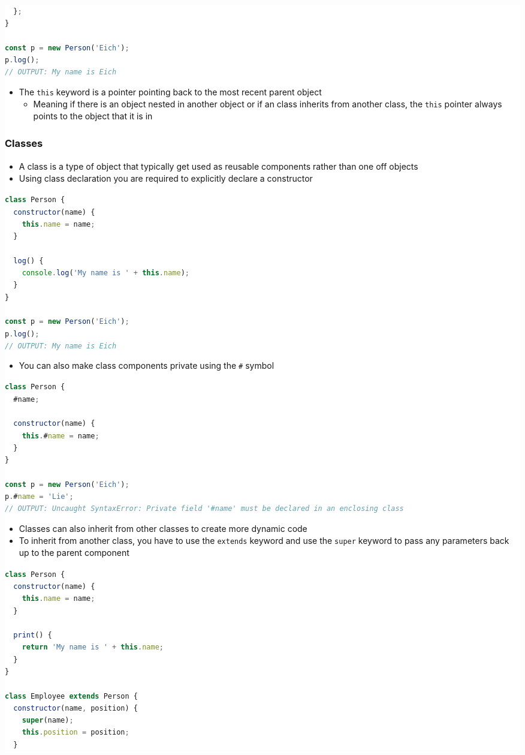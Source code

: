 ```JavaScript
  };
}

const p = new Person('Eich');
p.log();
// OUTPUT: My name is Eich
```
- The `this` keyword is a pointer pointing back to the most recent parent object
	- Meaning if there is an object nested in another object or if an class inherits from another class, the `this` pointer always points to the object that it is in
### Classes
- A class is a type of object that typically get used as reusable components rather than one off objects
- Using class declaration you are required to explicitly declare a constructor
```JavaScript
class Person {
  constructor(name) {
    this.name = name;
  }

  log() {
    console.log('My name is ' + this.name);
  }
}

const p = new Person('Eich');
p.log();
// OUTPUT: My name is Eich
```
- You can also make class components private using the `#` symbol
```JavaScript
class Person {
  #name;

  constructor(name) {
    this.#name = name;
  }
}

const p = new Person('Eich');
p.#name = 'Lie';
// OUTPUT: Uncaught SyntaxError: Private field '#name' must be declared in an enclosing class
```
- Classes can also inherit from other classes to create more dynamic code
- To inherit from another class, you have to use the `extends` keyword and use the `super` keyword to pass any parameters back up to the parent component
```JavaScript
class Person {
  constructor(name) {
    this.name = name;
  }

  print() {
    return 'My name is ' + this.name;
  }
}

class Employee extends Person {
  constructor(name, position) {
    super(name);
    this.position = position;
  }

```